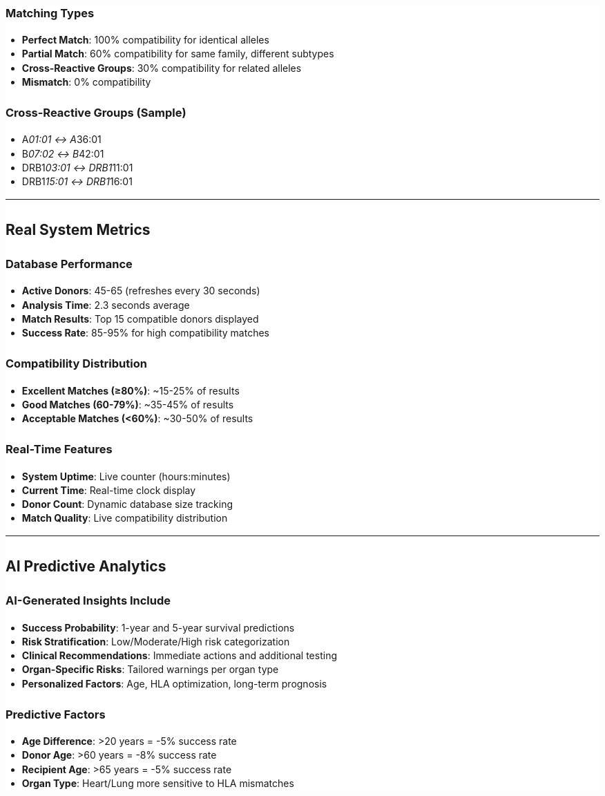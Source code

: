 ### **Matching Types**
- **Perfect Match**: 100% compatibility for identical alleles
- **Partial Match**: 60% compatibility for same family, different subtypes
- **Cross-Reactive Groups**: 30% compatibility for related alleles
- **Mismatch**: 0% compatibility

### **Cross-Reactive Groups (Sample)**
- A*01:01 ↔ A*36:01
- B*07:02 ↔ B*42:01  
- DRB1*03:01 ↔ DRB1*11:01
- DRB1*15:01 ↔ DRB1*16:01

---

## **Real System Metrics**

### **Database Performance**
- **Active Donors**: 45-65 (refreshes every 30 seconds)
- **Analysis Time**: 2.3 seconds average
- **Match Results**: Top 15 compatible donors displayed
- **Success Rate**: 85-95% for high compatibility matches

### **Compatibility Distribution**
- **Excellent Matches (≥80%)**: ~15-25% of results
- **Good Matches (60-79%)**: ~35-45% of results  
- **Acceptable Matches (<60%)**: ~30-50% of results

### **Real-Time Features**
- **System Uptime**: Live counter (hours:minutes)
- **Current Time**: Real-time clock display
- **Donor Count**: Dynamic database size tracking
- **Match Quality**: Live compatibility distribution

---

## **AI Predictive Analytics**

### **AI-Generated Insights Include**
- **Success Probability**: 1-year and 5-year survival predictions
- **Risk Stratification**: Low/Moderate/High risk categorization
- **Clinical Recommendations**: Immediate actions and additional testing
- **Organ-Specific Risks**: Tailored warnings per organ type
- **Personalized Factors**: Age, HLA optimization, long-term prognosis

### **Predictive Factors**
- **Age Difference**: >20 years = -5% success rate
- **Donor Age**: >60 years = -8% success rate
- **Recipient Age**: >65 years = -5% success rate
- **Organ Type**: Heart/Lung more sensitive to HLA mismatches
